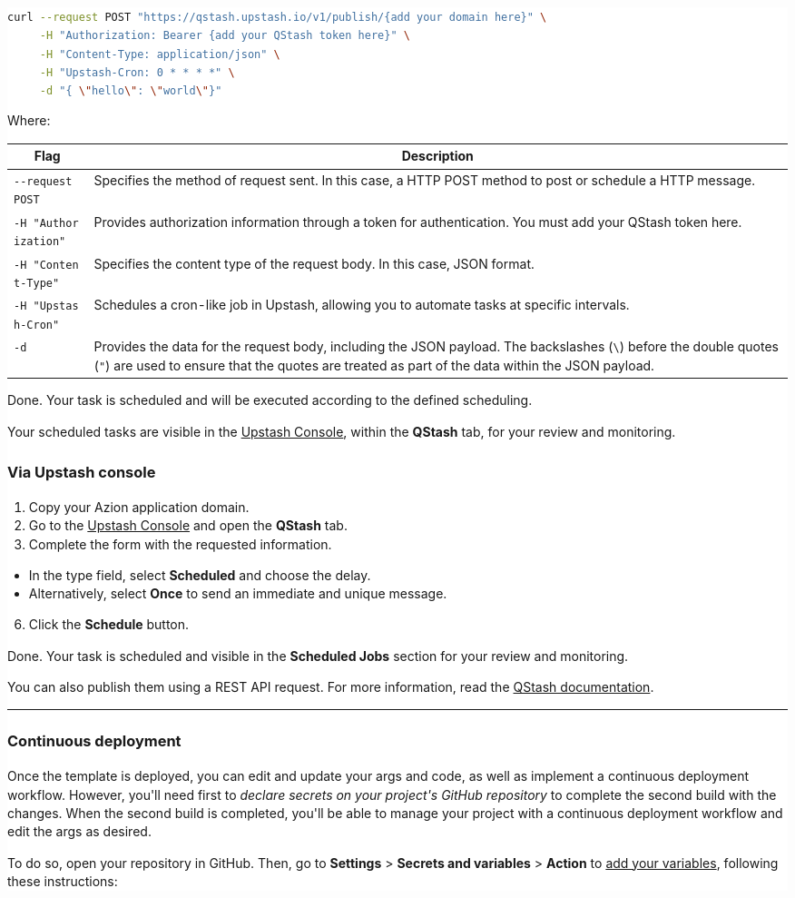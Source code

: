 ```bash
curl --request POST "https://qstash.upstash.io/v1/publish/{add your domain here}" \
     -H "Authorization: Bearer {add your QStash token here}" \
     -H "Content-Type: application/json" \
     -H "Upstash-Cron: 0 * * * *" \
     -d "{ \"hello\": \"world\"}"
```

Where:

| Flag | Description |
|---|---|
| `--request POST` | Specifies the method of request sent. In this case, a HTTP POST method to post or schedule a HTTP message. |
| `-H "Authorization"` | Provides authorization information through a token for authentication. You must add your QStash token here. |
| `-H "Content-Type"` | Specifies the content type of the request body. In this case, JSON format. |
| `-H "Upstash-Cron"` | Schedules a cron-like job in Upstash, allowing you to automate tasks at specific intervals. |
| `-d` | Provides the data for the request body, including the JSON payload. The backslashes (`\`) before the double quotes (`"`) are used to ensure that the quotes are treated as part of the data within the JSON payload. |

Done. Your task is scheduled and will be executed according to the defined scheduling.

Your scheduled tasks are visible in the [Upstash Console](https://console.upstash.com/qstash), within the **QStash** tab, for your review and monitoring.

### Via Upstash console

1. Copy your Azion application domain.
2. Go to the [Upstash Console](https://console.upstash.com/qstash) and open the **QStash** tab.
3. Complete the form with the requested information.
- In the type field, select **Scheduled** and choose the delay. 
- Alternatively, select **Once** to send an immediate and unique message.
6. Click the **Schedule** button.

Done. Your task is scheduled and visible in the **Scheduled Jobs** section for your review and monitoring.

You can also publish them using a REST API request. For more information, read the [QStash documentation](https://upstash.com/docs/qstash/api/messages/create).

---

### Continuous deployment

Once the template is deployed, you can edit and update your args and code, as well as implement a continuous deployment workflow. However, you'll need first to *declare secrets on your project's GitHub repository* to complete the second build with the changes. When the second build is completed, you'll be able to manage your project with a continuous deployment workflow and edit the args as desired.

To do so, open your repository in GitHub. Then, go to **Settings** > **Secrets and variables** > **Action** to [add your variables](https://docs.github.com/en/actions/security-guides/encrypted-secrets), following these instructions:
